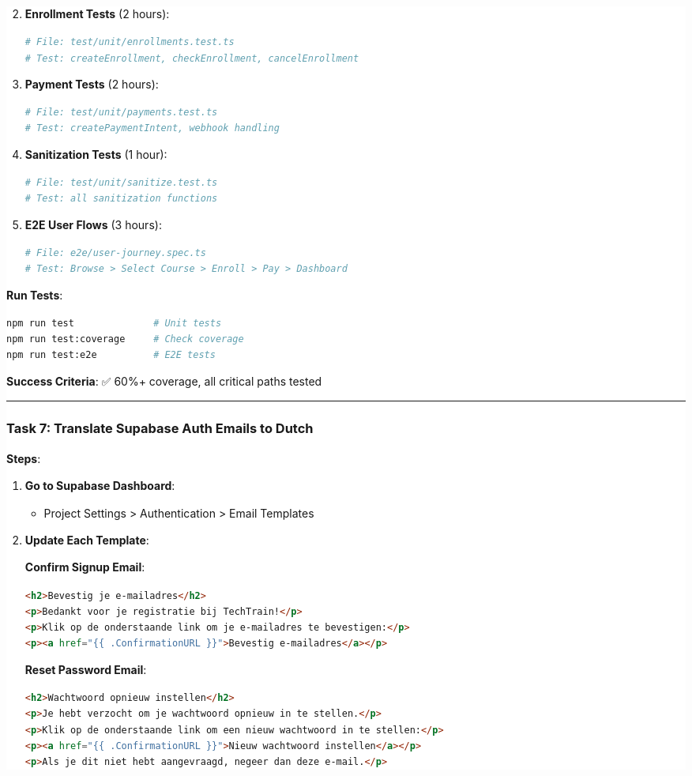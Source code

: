 2. **Enrollment Tests** (2 hours):
   ```bash
   # File: test/unit/enrollments.test.ts
   # Test: createEnrollment, checkEnrollment, cancelEnrollment
   ```

3. **Payment Tests** (2 hours):
   ```bash
   # File: test/unit/payments.test.ts
   # Test: createPaymentIntent, webhook handling
   ```

4. **Sanitization Tests** (1 hour):
   ```bash
   # File: test/unit/sanitize.test.ts
   # Test: all sanitization functions
   ```

5. **E2E User Flows** (3 hours):
   ```bash
   # File: e2e/user-journey.spec.ts
   # Test: Browse > Select Course > Enroll > Pay > Dashboard
   ```

**Run Tests**:
```bash
npm run test              # Unit tests
npm run test:coverage     # Check coverage
npm run test:e2e          # E2E tests
```

**Success Criteria**: ✅ 60%+ coverage, all critical paths tested

---

### Task 7: Translate Supabase Auth Emails to Dutch

**Steps**:

1. **Go to Supabase Dashboard**:
   - Project Settings > Authentication > Email Templates

2. **Update Each Template**:

   **Confirm Signup Email**:
   ```html
   <h2>Bevestig je e-mailadres</h2>
   <p>Bedankt voor je registratie bij TechTrain!</p>
   <p>Klik op de onderstaande link om je e-mailadres te bevestigen:</p>
   <p><a href="{{ .ConfirmationURL }}">Bevestig e-mailadres</a></p>
   ```

   **Reset Password Email**:
   ```html
   <h2>Wachtwoord opnieuw instellen</h2>
   <p>Je hebt verzocht om je wachtwoord opnieuw in te stellen.</p>
   <p>Klik op de onderstaande link om een nieuw wachtwoord in te stellen:</p>
   <p><a href="{{ .ConfirmationURL }}">Nieuw wachtwoord instellen</a></p>
   <p>Als je dit niet hebt aangevraagd, negeer dan deze e-mail.</p>
   ```
